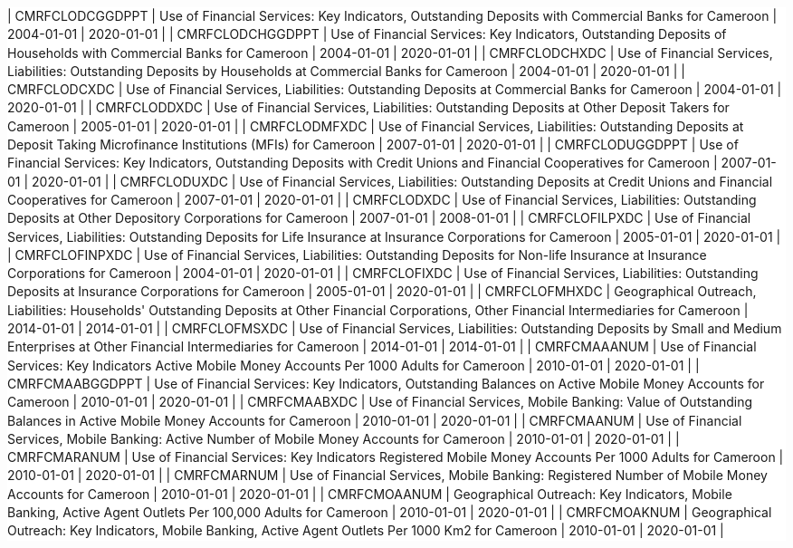 | CMRFCLODCGGDPPT     | Use of Financial Services: Key Indicators, Outstanding Deposits with Commercial Banks for Cameroon                                                                                                  | 2004-01-01          | 2020-01-01        |
| CMRFCLODCHGGDPPT    | Use of Financial Services: Key Indicators, Outstanding Deposits of Households with Commercial Banks for Cameroon                                                                                    | 2004-01-01          | 2020-01-01        |
| CMRFCLODCHXDC       | Use of Financial Services, Liabilities: Outstanding Deposits by Households at Commercial Banks for Cameroon                                                                                         | 2004-01-01          | 2020-01-01        |
| CMRFCLODCXDC        | Use of Financial Services, Liabilities: Outstanding Deposits at Commercial Banks for Cameroon                                                                                                       | 2004-01-01          | 2020-01-01        |
| CMRFCLODDXDC        | Use of Financial Services, Liabilities: Outstanding Deposits at Other Deposit Takers for Cameroon                                                                                                   | 2005-01-01          | 2020-01-01        |
| CMRFCLODMFXDC       | Use of Financial Services, Liabilities: Outstanding Deposits at Deposit Taking Microfinance Institutions (MFIs) for Cameroon                                                                        | 2007-01-01          | 2020-01-01        |
| CMRFCLODUGGDPPT     | Use of Financial Services: Key Indicators, Outstanding Deposits with Credit Unions and Financial Cooperatives for Cameroon                                                                          | 2007-01-01          | 2020-01-01        |
| CMRFCLODUXDC        | Use of Financial Services, Liabilities: Outstanding Deposits at Credit Unions and Financial Cooperatives for Cameroon                                                                               | 2007-01-01          | 2020-01-01        |
| CMRFCLODXDC         | Use of Financial Services, Liabilities: Outstanding Deposits at Other Depository Corporations for Cameroon                                                                                          | 2007-01-01          | 2008-01-01        |
| CMRFCLOFILPXDC      | Use of Financial Services, Liabilities: Outstanding Deposits for Life Insurance at Insurance Corporations for Cameroon                                                                              | 2005-01-01          | 2020-01-01        |
| CMRFCLOFINPXDC      | Use of Financial Services, Liabilities: Outstanding Deposits for Non-life Insurance at Insurance Corporations for Cameroon                                                                          | 2004-01-01          | 2020-01-01        |
| CMRFCLOFIXDC        | Use of Financial Services, Liabilities: Outstanding Deposits at Insurance Corporations for Cameroon                                                                                                 | 2005-01-01          | 2020-01-01        |
| CMRFCLOFMHXDC       | Geographical Outreach, Liabilities: Households' Outstanding Deposits at Other Financial Corporations, Other Financial Intermediaries for Cameroon                                                   | 2014-01-01          | 2014-01-01        |
| CMRFCLOFMSXDC       | Use of Financial Services, Liabilities: Outstanding Deposits by Small and Medium Enterprises at Other Financial Intermediaries for Cameroon                                                         | 2014-01-01          | 2014-01-01        |
| CMRFCMAAANUM        | Use of Financial Services: Key Indicators Active Mobile Money Accounts Per 1000 Adults for Cameroon                                                                                                 | 2010-01-01          | 2020-01-01        |
| CMRFCMAABGGDPPT     | Use of Financial Services: Key Indicators, Outstanding Balances on Active Mobile Money Accounts for Cameroon                                                                                        | 2010-01-01          | 2020-01-01        |
| CMRFCMAABXDC        | Use of Financial Services, Mobile Banking: Value of Outstanding Balances in Active Mobile Money Accounts for Cameroon                                                                               | 2010-01-01          | 2020-01-01        |
| CMRFCMAANUM         | Use of Financial Services, Mobile Banking: Active Number of Mobile Money Accounts for Cameroon                                                                                                      | 2010-01-01          | 2020-01-01        |
| CMRFCMARANUM        | Use of Financial Services: Key Indicators Registered Mobile Money Accounts Per 1000 Adults for Cameroon                                                                                             | 2010-01-01          | 2020-01-01        |
| CMRFCMARNUM         | Use of Financial Services, Mobile Banking: Registered Number of Mobile Money Accounts for Cameroon                                                                                                  | 2010-01-01          | 2020-01-01        |
| CMRFCMOAANUM        | Geographical Outreach: Key Indicators, Mobile Banking, Active Agent Outlets Per 100,000 Adults for Cameroon                                                                                         | 2010-01-01          | 2020-01-01        |
| CMRFCMOAKNUM        | Geographical Outreach: Key Indicators, Mobile Banking, Active Agent Outlets Per 1000 Km2 for Cameroon                                                                                               | 2010-01-01          | 2020-01-01        |